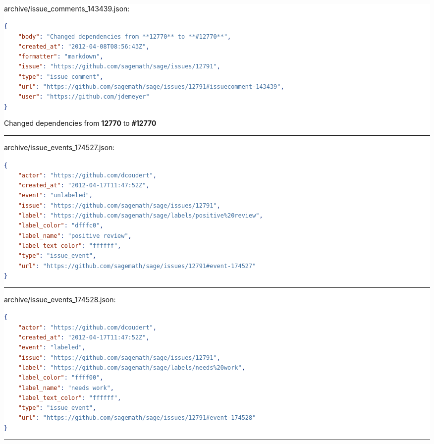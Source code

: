 archive/issue_comments_143439.json:
```json
{
    "body": "Changed dependencies from **12770** to **#12770**",
    "created_at": "2012-04-08T08:56:43Z",
    "formatter": "markdown",
    "issue": "https://github.com/sagemath/sage/issues/12791",
    "type": "issue_comment",
    "url": "https://github.com/sagemath/sage/issues/12791#issuecomment-143439",
    "user": "https://github.com/jdemeyer"
}
```

Changed dependencies from **12770** to **#12770**



---

archive/issue_events_174527.json:
```json
{
    "actor": "https://github.com/dcoudert",
    "created_at": "2012-04-17T11:47:52Z",
    "event": "unlabeled",
    "issue": "https://github.com/sagemath/sage/issues/12791",
    "label": "https://github.com/sagemath/sage/labels/positive%20review",
    "label_color": "dfffc0",
    "label_name": "positive review",
    "label_text_color": "ffffff",
    "type": "issue_event",
    "url": "https://github.com/sagemath/sage/issues/12791#event-174527"
}
```



---

archive/issue_events_174528.json:
```json
{
    "actor": "https://github.com/dcoudert",
    "created_at": "2012-04-17T11:47:52Z",
    "event": "labeled",
    "issue": "https://github.com/sagemath/sage/issues/12791",
    "label": "https://github.com/sagemath/sage/labels/needs%20work",
    "label_color": "ffff00",
    "label_name": "needs work",
    "label_text_color": "ffffff",
    "type": "issue_event",
    "url": "https://github.com/sagemath/sage/issues/12791#event-174528"
}
```



---
